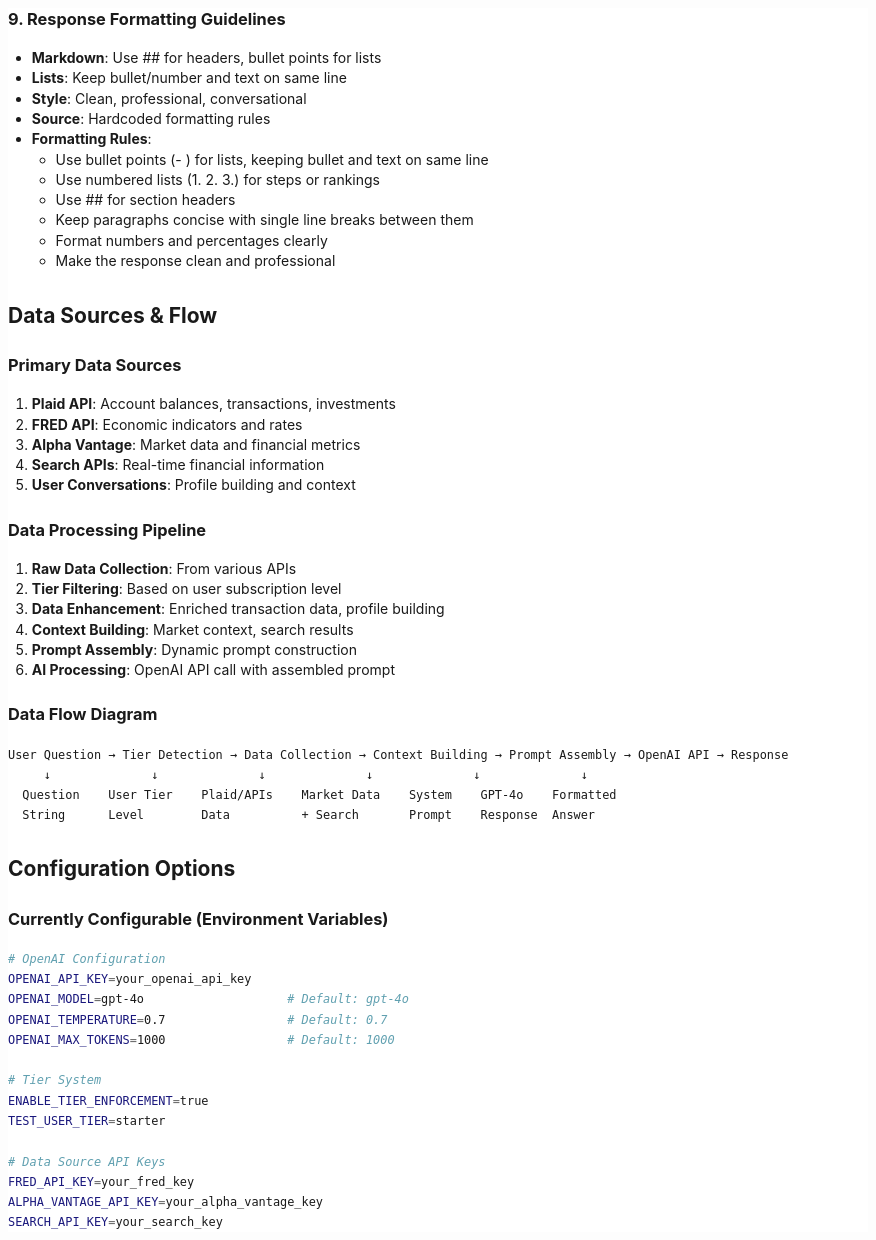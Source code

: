 ### 9. Response Formatting Guidelines
- **Markdown**: Use ## for headers, bullet points for lists
- **Lists**: Keep bullet/number and text on same line
- **Style**: Clean, professional, conversational
- **Source**: Hardcoded formatting rules
- **Formatting Rules**:
  - Use bullet points (- ) for lists, keeping bullet and text on same line
  - Use numbered lists (1. 2. 3.) for steps or rankings
  - Use ## for section headers
  - Keep paragraphs concise with single line breaks between them
  - Format numbers and percentages clearly
  - Make the response clean and professional

## Data Sources & Flow

### Primary Data Sources
1. **Plaid API**: Account balances, transactions, investments
2. **FRED API**: Economic indicators and rates
3. **Alpha Vantage**: Market data and financial metrics
4. **Search APIs**: Real-time financial information
5. **User Conversations**: Profile building and context

### Data Processing Pipeline
1. **Raw Data Collection**: From various APIs
2. **Tier Filtering**: Based on user subscription level
3. **Data Enhancement**: Enriched transaction data, profile building
4. **Context Building**: Market context, search results
5. **Prompt Assembly**: Dynamic prompt construction
6. **AI Processing**: OpenAI API call with assembled prompt

### Data Flow Diagram
```
User Question → Tier Detection → Data Collection → Context Building → Prompt Assembly → OpenAI API → Response
     ↓              ↓              ↓              ↓              ↓              ↓
  Question    User Tier    Plaid/APIs    Market Data    System    GPT-4o    Formatted
  String      Level        Data          + Search       Prompt    Response  Answer
```

## Configuration Options

### Currently Configurable (Environment Variables)
```bash
# OpenAI Configuration
OPENAI_API_KEY=your_openai_api_key
OPENAI_MODEL=gpt-4o                    # Default: gpt-4o
OPENAI_TEMPERATURE=0.7                 # Default: 0.7
OPENAI_MAX_TOKENS=1000                 # Default: 1000

# Tier System
ENABLE_TIER_ENFORCEMENT=true
TEST_USER_TIER=starter

# Data Source API Keys
FRED_API_KEY=your_fred_key
ALPHA_VANTAGE_API_KEY=your_alpha_vantage_key
SEARCH_API_KEY=your_search_key
```
